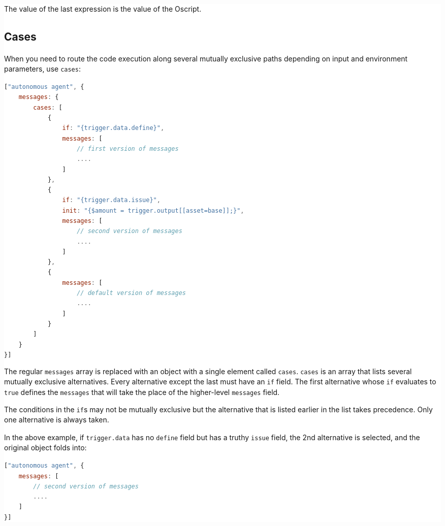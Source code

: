 The value of the last expression is the value of the Oscript.

## Cases

When you need to route the code execution along several mutually exclusive paths depending on input and environment parameters, use `cases`:

```javascript
["autonomous agent", {
    messages: {
        cases: [
            {
                if: "{trigger.data.define}",
                messages: [
                    // first version of messages
                    ....
                ]
            },
            {
                if: "{trigger.data.issue}",
                init: "{$amount = trigger.output[[asset=base]];}",
                messages: [
                    // second version of messages
                    ....
                ]
            },
            {
                messages: [
                    // default version of messages
                    ....
                ]
            }
        ]
    }
}]
```

The regular `messages` array is replaced with an object with a single element called `cases`. `cases` is an array that lists several mutually exclusive alternatives. Every alternative except the last must have an `if` field. The first alternative whose `if` evaluates to `true` defines the `messages` that will take the place of the higher-level `messages` field.

The conditions in the `if`s may not be mutually exclusive but the alternative that is listed earlier in the list takes precedence. Only one alternative is always taken.

In the above example, if `trigger.data` has no `define` field but has a truthy `issue` field, the 2nd alternative is selected, and the original object folds into:

```javascript
["autonomous agent", {
    messages: [
        // second version of messages
        ....
    ]
}]
```
